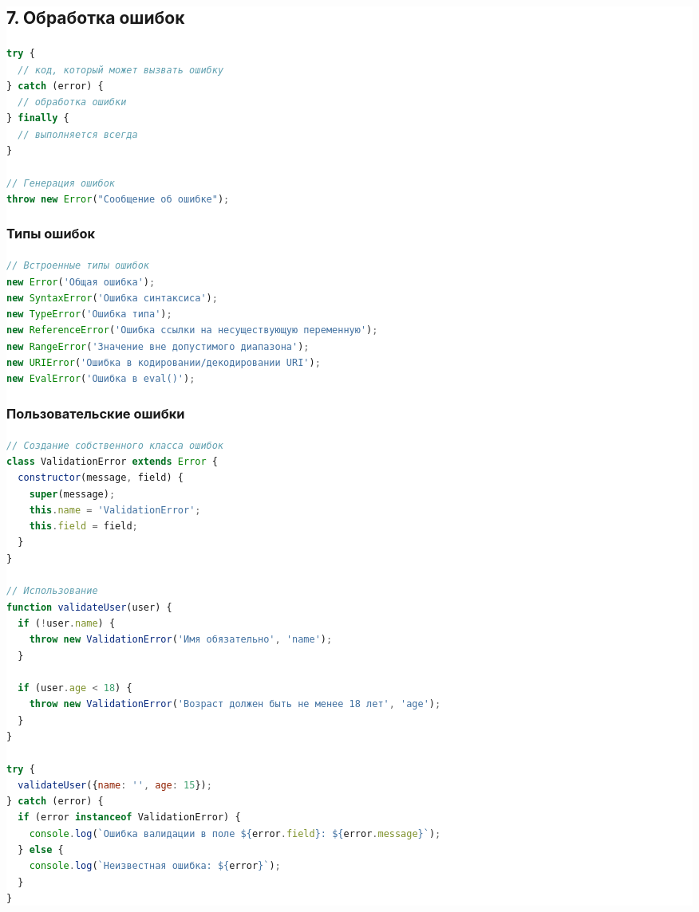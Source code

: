 ```javascript
```

## 7. Обработка ошибок

```javascript
try {
  // код, который может вызвать ошибку
} catch (error) {
  // обработка ошибки
} finally {
  // выполняется всегда
}

// Генерация ошибок
throw new Error("Сообщение об ошибке");
```

### Типы ошибок
```javascript
// Встроенные типы ошибок
new Error('Общая ошибка');
new SyntaxError('Ошибка синтаксиса');
new TypeError('Ошибка типа');
new ReferenceError('Ошибка ссылки на несуществующую переменную');
new RangeError('Значение вне допустимого диапазона');
new URIError('Ошибка в кодировании/декодировании URI');
new EvalError('Ошибка в eval()');
```

### Пользовательские ошибки
```javascript
// Создание собственного класса ошибок
class ValidationError extends Error {
  constructor(message, field) {
    super(message);
    this.name = 'ValidationError';
    this.field = field;
  }
}

// Использование
function validateUser(user) {
  if (!user.name) {
    throw new ValidationError('Имя обязательно', 'name');
  }
  
  if (user.age < 18) {
    throw new ValidationError('Возраст должен быть не менее 18 лет', 'age');
  }
}

try {
  validateUser({name: '', age: 15});
} catch (error) {
  if (error instanceof ValidationError) {
    console.log(`Ошибка валидации в поле ${error.field}: ${error.message}`);
  } else {
    console.log(`Неизвестная ошибка: ${error}`);
  }
}
```
